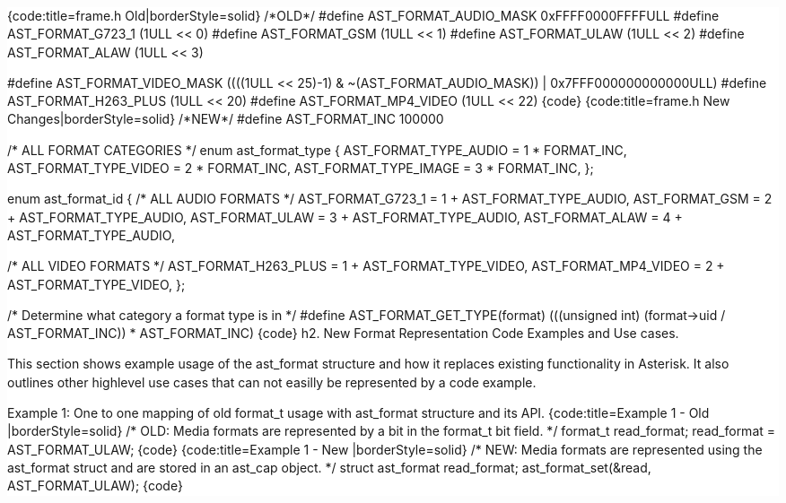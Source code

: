 {code:title=frame.h Old|borderStyle=solid}
/\*OLD\*/
#define AST\_FORMAT\_AUDIO\_MASK 0xFFFF0000FFFFULL
#define AST\_FORMAT\_G723\_1 (1ULL << 0)
#define AST\_FORMAT\_GSM (1ULL << 1)
#define AST\_FORMAT\_ULAW (1ULL << 2)
#define AST\_FORMAT\_ALAW (1ULL << 3)

#define AST\_FORMAT\_VIDEO\_MASK ((((1ULL << 25)-1) & ~(AST\_FORMAT\_AUDIO\_MASK)) | 0x7FFF000000000000ULL)
#define AST\_FORMAT\_H263\_PLUS (1ULL << 20)
#define AST\_FORMAT\_MP4\_VIDEO (1ULL << 22)
{code}
{code:title=frame.h New Changes|borderStyle=solid}
/\*NEW\*/
#define AST\_FORMAT\_INC 100000

/\* ALL FORMAT CATEGORIES \*/
enum ast\_format\_type {
 AST\_FORMAT\_TYPE\_AUDIO = 1 \* FORMAT\_INC,
 AST\_FORMAT\_TYPE\_VIDEO = 2 \* FORMAT\_INC,
 AST\_FORMAT\_TYPE\_IMAGE = 3 \* FORMAT\_INC,
};

enum ast\_format\_id {
 /\* ALL AUDIO FORMATS \*/
 AST\_FORMAT\_G723\_1 = 1 + AST\_FORMAT\_TYPE\_AUDIO,
 AST\_FORMAT\_GSM = 2 + AST\_FORMAT\_TYPE\_AUDIO,
 AST\_FORMAT\_ULAW = 3 + AST\_FORMAT\_TYPE\_AUDIO,
 AST\_FORMAT\_ALAW = 4 + AST\_FORMAT\_TYPE\_AUDIO,

 /\* ALL VIDEO FORMATS \*/
 AST\_FORMAT\_H263\_PLUS = 1 + AST\_FORMAT\_TYPE\_VIDEO,
 AST\_FORMAT\_MP4\_VIDEO = 2 + AST\_FORMAT\_TYPE\_VIDEO,
};

/\* Determine what category a format type is in \*/
#define AST\_FORMAT\_GET\_TYPE(format) (((unsigned int) (format->uid / AST\_FORMAT\_INC)) \* AST\_FORMAT\_INC)
{code}
h2. New Format Representation Code Examples and Use cases.

This section shows example usage of the ast\_format structure and how it replaces existing functionality in Asterisk. It also outlines other highlevel use cases that can not easilly be represented by a code example.

Example 1: One to one mapping of old format\_t usage with ast\_format structure and its API.
{code:title=Example 1 - Old |borderStyle=solid}
 /\* OLD: Media formats are represented by a bit in the format\_t bit field. \*/
 format\_t read\_format;
 read\_format = AST\_FORMAT\_ULAW;
{code}
{code:title=Example 1 - New |borderStyle=solid}
 /\* NEW: Media formats are represented using the ast\_format struct and are stored in an ast\_cap object. \*/
 struct ast\_format read\_format;
 ast\_format\_set(&read, AST\_FORMAT\_ULAW);
{code}
